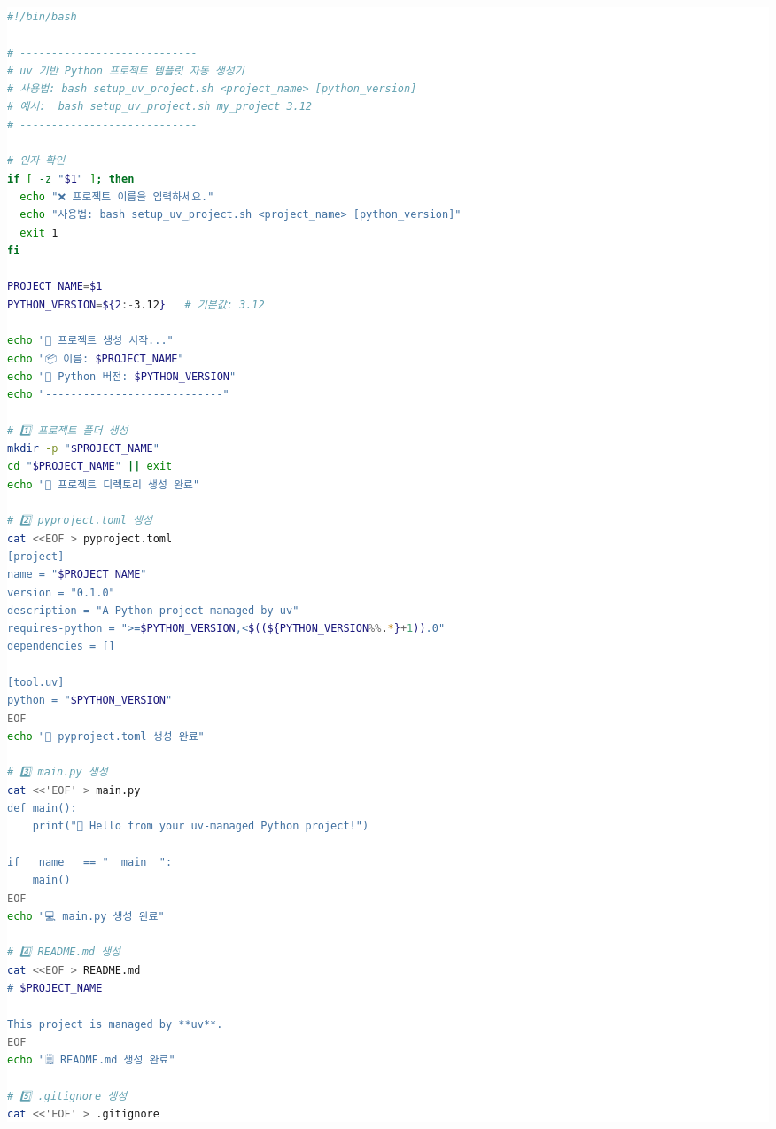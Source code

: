 
```bash
#!/bin/bash

# ----------------------------
# uv 기반 Python 프로젝트 템플릿 자동 생성기
# 사용법: bash setup_uv_project.sh <project_name> [python_version]
# 예시:  bash setup_uv_project.sh my_project 3.12
# ----------------------------

# 인자 확인
if [ -z "$1" ]; then
  echo "❌ 프로젝트 이름을 입력하세요."
  echo "사용법: bash setup_uv_project.sh <project_name> [python_version]"
  exit 1
fi

PROJECT_NAME=$1
PYTHON_VERSION=${2:-3.12}   # 기본값: 3.12

echo "🚀 프로젝트 생성 시작..."
echo "📦 이름: $PROJECT_NAME"
echo "🐍 Python 버전: $PYTHON_VERSION"
echo "----------------------------"

# 1️⃣ 프로젝트 폴더 생성
mkdir -p "$PROJECT_NAME"
cd "$PROJECT_NAME" || exit
echo "📁 프로젝트 디렉토리 생성 완료"

# 2️⃣ pyproject.toml 생성
cat <<EOF > pyproject.toml
[project]
name = "$PROJECT_NAME"
version = "0.1.0"
description = "A Python project managed by uv"
requires-python = ">=$PYTHON_VERSION,<$((${PYTHON_VERSION%%.*}+1)).0"
dependencies = []

[tool.uv]
python = "$PYTHON_VERSION"
EOF
echo "🧾 pyproject.toml 생성 완료"

# 3️⃣ main.py 생성
cat <<'EOF' > main.py
def main():
    print("🚀 Hello from your uv-managed Python project!")

if __name__ == "__main__":
    main()
EOF
echo "💻 main.py 생성 완료"

# 4️⃣ README.md 생성
cat <<EOF > README.md
# $PROJECT_NAME

This project is managed by **uv**.
EOF
echo "🗒️ README.md 생성 완료"

# 5️⃣ .gitignore 생성
cat <<'EOF' > .gitignore
```